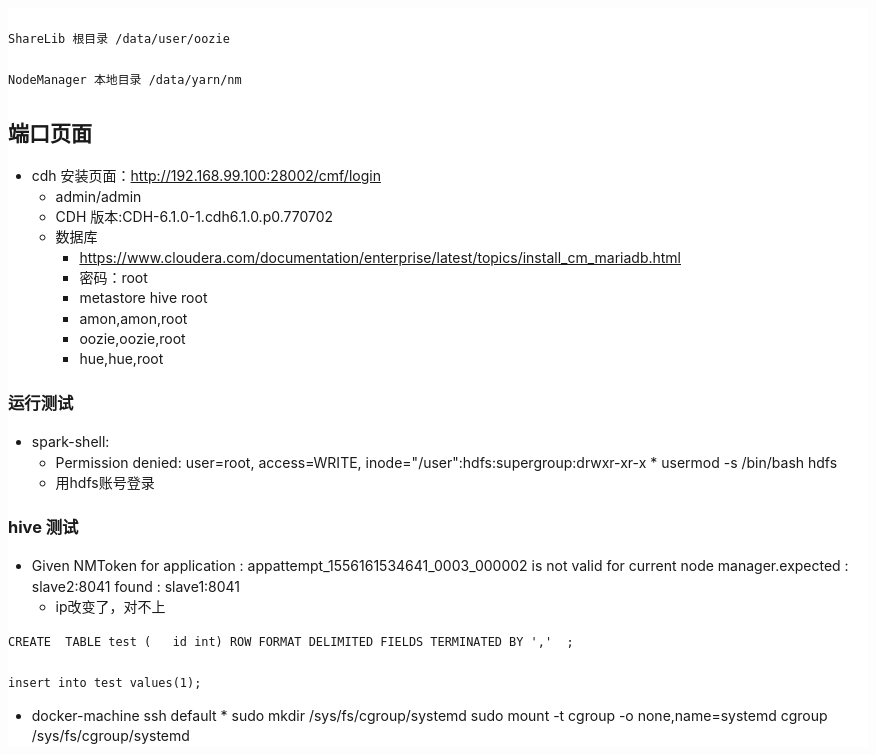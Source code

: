 ```

ShareLib 根目录 /data/user/oozie

NodeManager 本地目录 /data/yarn/nm
```

## 端口页面
*	cdh 安装页面：http://192.168.99.100:28002/cmf/login  
	*	admin/admin
	*	CDH 版本:CDH-6.1.0-1.cdh6.1.0.p0.770702
	*	数据库
		*	https://www.cloudera.com/documentation/enterprise/latest/topics/install_cm_mariadb.html
		*	密码：root
		*	metastore  hive root
		*	amon,amon,root
		*	oozie,oozie,root
		*	hue,hue,root


### 运行测试
*	spark-shell:
	*	 Permission denied: user=root, access=WRITE, inode="/user":hdfs:supergroup:drwxr-xr-x
		*	usermod -s /bin/bash hdfs
	*	用hdfs账号登录

    
### hive 测试
*	Given NMToken for application : appattempt_1556161534641_0003_000002 is not valid for current node manager.expected : slave2:8041 found : slave1:8041 
	*	ip改变了，对不上
```
CREATE  TABLE test (   id int) ROW FORMAT DELIMITED FIELDS TERMINATED BY ','  ;

insert into test values(1);
```


 *   docker-machine ssh default
    *   sudo mkdir /sys/fs/cgroup/systemd
        sudo mount -t cgroup -o none,name=systemd cgroup /sys/fs/cgroup/systemd